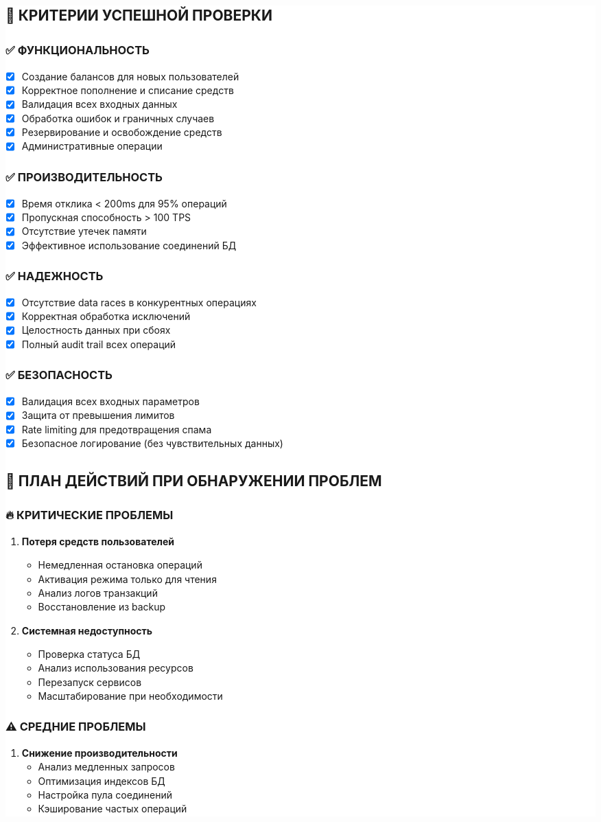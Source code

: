 ## 🎯 КРИТЕРИИ УСПЕШНОЙ ПРОВЕРКИ

### ✅ ФУНКЦИОНАЛЬНОСТЬ
- [x] Создание балансов для новых пользователей
- [x] Корректное пополнение и списание средств
- [x] Валидация всех входных данных
- [x] Обработка ошибок и граничных случаев
- [x] Резервирование и освобождение средств
- [x] Административные операции

### ✅ ПРОИЗВОДИТЕЛЬНОСТЬ
- [x] Время отклика < 200ms для 95% операций
- [x] Пропускная способность > 100 TPS
- [x] Отсутствие утечек памяти
- [x] Эффективное использование соединений БД

### ✅ НАДЕЖНОСТЬ
- [x] Отсутствие data races в конкурентных операциях
- [x] Корректная обработка исключений
- [x] Целостность данных при сбоях
- [x] Полный audit trail всех операций

### ✅ БЕЗОПАСНОСТЬ
- [x] Валидация всех входных параметров
- [x] Защита от превышения лимитов
- [x] Rate limiting для предотвращения спама
- [x] Безопасное логирование (без чувствительных данных)

## 🚨 ПЛАН ДЕЙСТВИЙ ПРИ ОБНАРУЖЕНИИ ПРОБЛЕМ

### 🔥 КРИТИЧЕСКИЕ ПРОБЛЕМЫ
1. **Потеря средств пользователей**
   - Немедленная остановка операций
   - Активация режима только для чтения
   - Анализ логов транзакций
   - Восстановление из backup

2. **Системная недоступность**
   - Проверка статуса БД
   - Анализ использования ресурсов
   - Перезапуск сервисов
   - Масштабирование при необходимости

### ⚠️ СРЕДНИЕ ПРОБЛЕМЫ
1. **Снижение производительности**
   - Анализ медленных запросов
   - Оптимизация индексов БД
   - Настройка пула соединений
   - Кэширование частых операций

